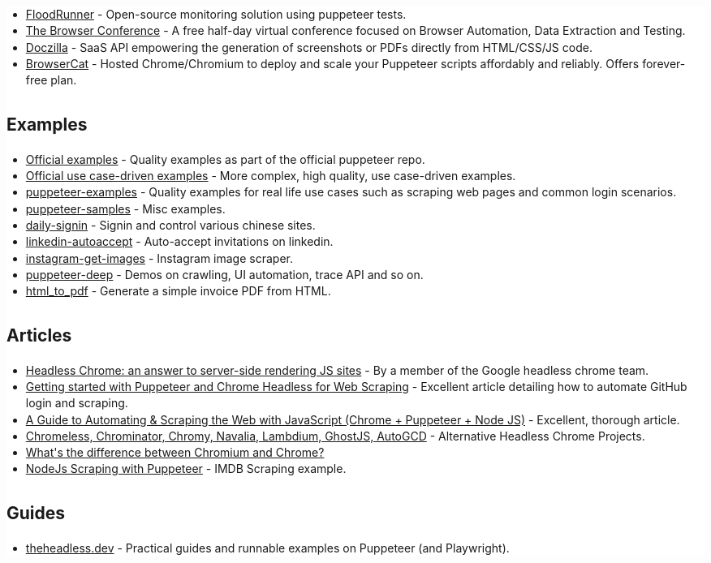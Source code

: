 -   [FloodRunner](https://floodrunner.dev/) - Open-source monitoring solution using puppeteer tests.
-   [The Browser Conference](https://www.accelevents.com/e/the-browser-conference-23) - A free half-day virtual conference focused on Browser Automation, Data Extraction and Testing.
-   [Doczilla](https://www.doczilla.app/) - SaaS API empowering the generation of screenshots or PDFs directly from HTML/CSS/JS code.
-   [BrowserCat](https://www.browsercat.com/) - Hosted Chrome/Chromium to deploy and scale your Puppeteer scripts affordably and reliably. Offers forever-free plan.

## Examples

-   [Official examples](https://github.com/puppeteer/puppeteer/tree/main/examples) - Quality examples as part of the official puppeteer repo.
-   [Official use case-driven examples](https://github.com/GoogleChromeLabs/puppeteer-examples) - More complex, high quality, use case-driven examples.
-   [puppeteer-examples](https://github.com/checkly/puppeteer-examples) - Quality examples for real life use cases such as scraping web pages and common login scenarios.
-   [puppeteer-samples](https://github.com/sweekson/puppeteer-samples) - Misc examples.
-   [daily-signin](https://github.com/yidinghan/daily-signin) - Signin and control various chinese sites.
-   [linkedin-autoaccept](https://github.com/MRdotB/linkedin-autoaccept) - Auto-accept invitations on linkedin.
-   [instagram-get-images](https://github.com/aofdev/instagram-get-images) - Instagram image scraper.
-   [puppeteer-deep](https://github.com/zhentaoo/puppeteer-deep) - Demos on crawling, UI automation, trace API and so on.
-   [html\_to\_pdf](https://github.com/chuongtrh/html_to_pdf) - Generate a simple invoice PDF from HTML.

## Articles

-   [Headless Chrome: an answer to server-side rendering JS sites](https://developers.google.com/web/tools/puppeteer/articles/ssr) - By a member of the Google headless chrome team.
-   [Getting started with Puppeteer and Chrome Headless for Web Scraping](https://medium.com/@e_mad_ehsan/getting-started-with-puppeteer-and-chrome-headless-for-web-scrapping-6bf5979dee3e) - Excellent article detailing how to automate GitHub login and scraping.
-   [A Guide to Automating & Scraping the Web with JavaScript (Chrome + Puppeteer + Node JS)](https://codeburst.io/a-guide-to-automating-scraping-the-web-with-javascript-chrome-puppeteer-node-js-b18efb9e9921) - Excellent, thorough article.
-   [Chromeless, Chrominator, Chromy, Navalia, Lambdium, GhostJS, AutoGCD](https://medium.com/@kensoh/chromeless-chrominator-chromy-navalia-lambdium-ghostjs-autogcd-ef34bcd26907) - Alternative Headless Chrome Projects.
-   [What's the difference between Chromium and Chrome?](https://www.howtogeek.com/202825/what%E2%80%99s-the-difference-between-chromium-and-chrome/)
-   [NodeJs Scraping with Puppeteer](https://learnscraping.com/nodejs-web-scraping-with-puppeteer/) - IMDB Scraping example.

## Guides

-   [theheadless.dev](https://theheadless.dev/) - Practical guides and runnable examples on Puppeteer (and Playwright).
